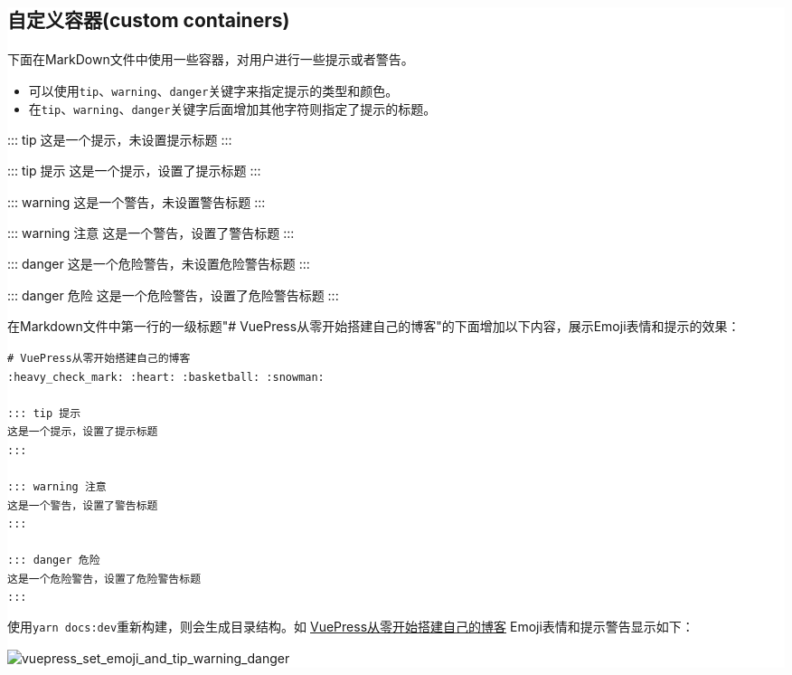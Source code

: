 ## 自定义容器(custom containers)

下面在MarkDown文件中使用一些容器，对用户进行一些提示或者警告。

- 可以使用``tip``、``warning``、``danger``关键字来指定提示的类型和颜色。
- 在``tip``、``warning``、``danger``关键字后面增加其他字符则指定了提示的标题。

::: tip
这是一个提示，未设置提示标题
:::

::: tip 提示
这是一个提示，设置了提示标题
:::

::: warning
这是一个警告，未设置警告标题
:::

::: warning 注意
这是一个警告，设置了警告标题
:::

::: danger
这是一个危险警告，未设置危险警告标题
:::

::: danger 危险
这是一个危险警告，设置了危险警告标题
:::


在Markdown文件中第一行的一级标题"# VuePress从零开始搭建自己的博客"的下面增加以下内容，展示Emoji表情和提示的效果：

```
# VuePress从零开始搭建自己的博客                                                                                                            
:heavy_check_mark: :heart: :basketball: :snowman:

::: tip 提示
这是一个提示，设置了提示标题
:::

::: warning 注意
这是一个警告，设置了警告标题
:::

::: danger 危险
这是一个危险警告，设置了危险警告标题
:::
```


使用``yarn docs:dev``重新构建，则会生成目录结构。如 [VuePress从零开始搭建自己的博客](http://hellogitlab.com/web/build_your_vuepress_blog.html) Emoji表情和提示警告显示如下：

![vuepress_set_emoji_and_tip_warning_danger](/img/vuepress_set_emoji_and_tip_warning_danger.png)
